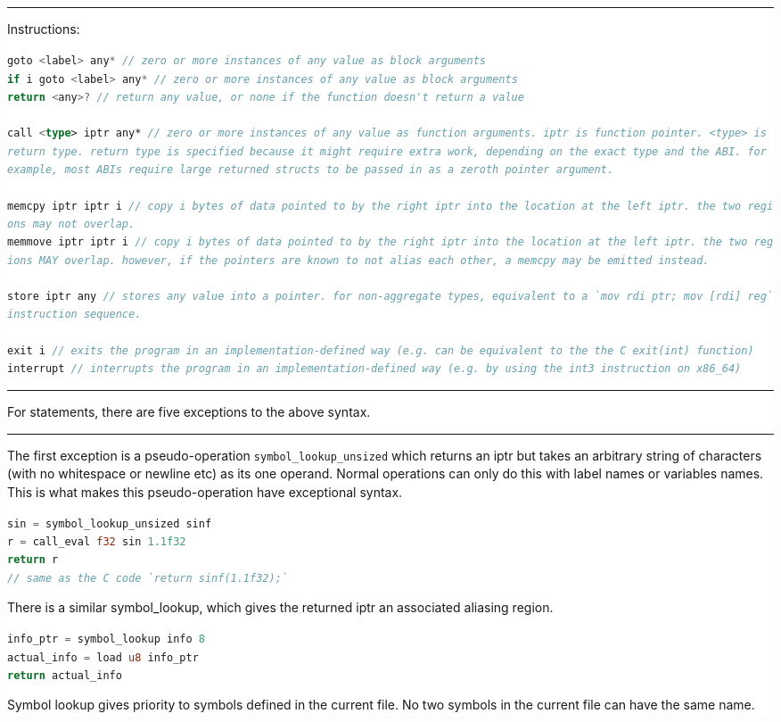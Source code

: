 ------

Instructions:

```rs
goto <label> any* // zero or more instances of any value as block arguments
if i goto <label> any* // zero or more instances of any value as block arguments
return <any>? // return any value, or none if the function doesn't return a value

call <type> iptr any* // zero or more instances of any value as function arguments. iptr is function pointer. <type> is return type. return type is specified because it might require extra work, depending on the exact type and the ABI. for example, most ABIs require large returned structs to be passed in as a zeroth pointer argument.

memcpy iptr iptr i // copy i bytes of data pointed to by the right iptr into the location at the left iptr. the two regions may not overlap.
memmove iptr iptr i // copy i bytes of data pointed to by the right iptr into the location at the left iptr. the two regions MAY overlap. however, if the pointers are known to not alias each other, a memcpy may be emitted instead.

store iptr any // stores any value into a pointer. for non-aggregate types, equivalent to a `mov rdi ptr; mov [rdi] reg` instruction sequence.

exit i // exits the program in an implementation-defined way (e.g. can be equivalent to the the C exit(int) function)
interrupt // interrupts the program in an implementation-defined way (e.g. by using the int3 instruction on x86_64)
```

------

For statements, there are five exceptions to the above syntax.

------

The first exception is a pseudo-operation `symbol_lookup_unsized` which returns an iptr but takes an arbitrary string of characters (with no whitespace or newline etc) as its one operand. Normal operations can only do this with label names or variables names. This is what makes this pseudo-operation have exceptional syntax.

```rs
sin = symbol_lookup_unsized sinf
r = call_eval f32 sin 1.1f32
return r
// same as the C code `return sinf(1.1f32);`
```

There is a similar symbol_lookup, which gives the returned iptr an associated aliasing region.

```rs
info_ptr = symbol_lookup info 8
actual_info = load u8 info_ptr
return actual_info
```
Symbol lookup gives priority to symbols defined in the current file. No two symbols in the current file can have the same name.

